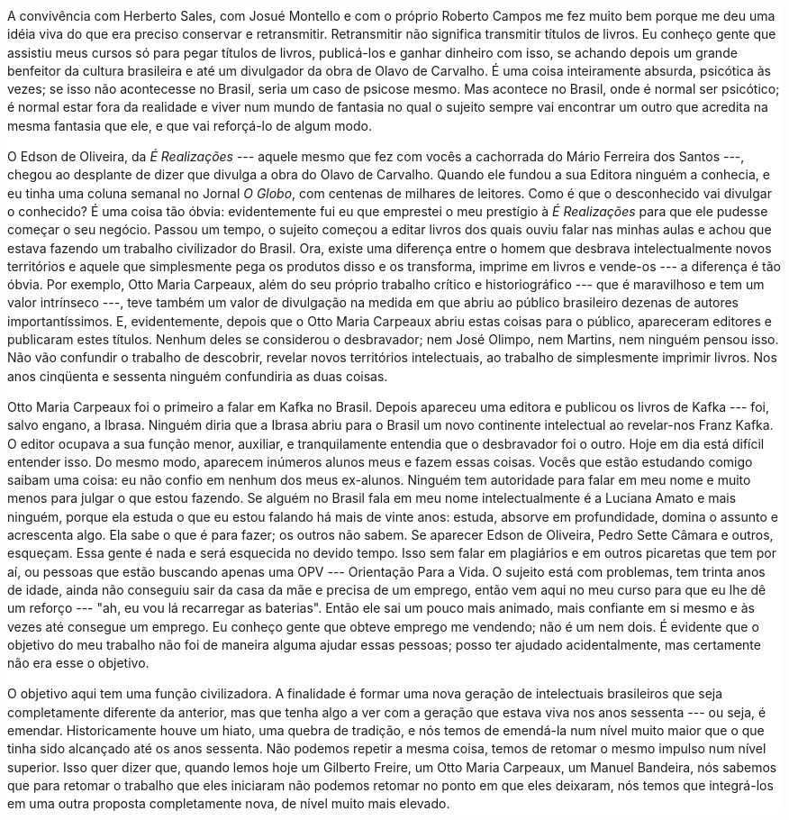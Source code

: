 A convivência com Herberto Sales, com Josué Montello e com o próprio Roberto Campos me fez muito bem porque me deu uma idéia viva do que era preciso conservar e retransmitir. Retransmitir não significa transmitir títulos de livros. Eu conheço gente que assistiu meus cursos só para pegar títulos de livros, publicá-los e ganhar dinheiro com isso, se achando depois um grande benfeitor da cultura brasileira e até um divulgador da obra de Olavo de Carvalho. É uma coisa inteiramente absurda, psicótica às vezes; se isso não acontecesse no Brasil, seria um caso de psicose mesmo. Mas acontece no Brasil, onde é normal ser psicótico; é normal estar fora da realidade e viver num mundo de fantasia no qual o sujeito sempre vai encontrar um outro que acredita na mesma fantasia que ele, e que vai reforçá-lo de algum modo.

O Edson de Oliveira, da *É Realizações* --- aquele mesmo que fez com vocês a cachorrada do Mário Ferreira dos Santos ---, chegou ao desplante de dizer que divulga a obra do Olavo de Carvalho. Quando ele fundou a sua Editora ninguém a conhecia, e eu tinha uma coluna semanal no Jornal *O Globo*, com centenas de milhares de leitores. Como é que o desconhecido vai divulgar o conhecido? É uma coisa tão óbvia: evidentemente fui eu que emprestei o meu prestígio à *É Realizações* para que ele pudesse começar o seu negócio. Passou um tempo, o sujeito começou a editar livros dos quais ouviu falar nas minhas aulas e achou que estava fazendo um trabalho civilizador do Brasil. Ora, existe uma diferença entre o homem que desbrava intelectualmente novos territórios e aquele que simplesmente pega os produtos disso e os transforma, imprime em livros e vende-os --- a diferença é tão óbvia. Por exemplo, Otto Maria Carpeaux, além do seu próprio trabalho crítico e historiográfico --- que é maravilhoso e tem um valor intrínseco ---, teve também um valor de divulgação na medida em que abriu ao público brasileiro dezenas de autores importantíssimos. E, evidentemente, depois que o Otto Maria Carpeaux abriu estas coisas para o público, apareceram editores e publicaram estes títulos. Nenhum deles se considerou o desbravador; nem José Olimpo, nem Martins, nem ninguém pensou isso. Não vão confundir o trabalho de descobrir, revelar novos territórios intelectuais, ao trabalho de simplesmente imprimir livros. Nos anos cinqüenta e sessenta ninguém confundiria as duas coisas.

Otto Maria Carpeaux foi o primeiro a falar em Kafka no Brasil. Depois apareceu uma editora e publicou os livros de Kafka --- foi, salvo engano, a Ibrasa. Ninguém diria que a Ibrasa abriu para o Brasil um novo continente intelectual ao revelar-nos Franz Kafka. O editor ocupava a sua função menor, auxiliar, e tranquilamente entendia que o desbravador foi o outro. Hoje em dia está difícil entender isso. Do mesmo modo, aparecem inúmeros alunos meus e fazem essas coisas. Vocês que estão estudando comigo saibam uma coisa: eu não confio em nenhum dos meus ex-alunos. Ninguém tem autoridade para falar em meu nome e muito menos para julgar o que estou fazendo. Se alguém no Brasil fala em meu nome intelectualmente é a Luciana Amato e mais ninguém, porque ela estuda o que eu estou falando há mais de vinte anos: estuda, absorve em profundidade, domina o assunto e acrescenta algo. Ela sabe o que é para fazer; os outros não sabem. Se aparecer Edson de Oliveira, Pedro Sette Câmara e outros, esqueçam. Essa gente é nada e será esquecida no devido tempo. Isso sem falar em plagiários e em outros picaretas que tem por aí, ou pessoas que estão buscando apenas uma OPV --- Orientação Para a Vida. O sujeito está com problemas, tem trinta anos de idade, ainda não conseguiu sair da casa da mãe e precisa de um emprego, então vem aqui no meu curso para que eu lhe dê um reforço --- "ah, eu vou lá recarregar as baterias". Então ele sai um pouco mais animado, mais confiante em si mesmo e às vezes até consegue um emprego. Eu conheço gente que obteve emprego me vendendo; não é um nem dois. É evidente que o objetivo do meu trabalho não foi de maneira alguma ajudar essas pessoas; posso ter ajudado acidentalmente, mas certamente não era esse o objetivo.

O objetivo aqui tem uma função civilizadora. A finalidade é formar uma nova geração de intelectuais brasileiros que seja completamente diferente da anterior, mas que tenha algo a ver com a geração que estava viva nos anos sessenta --- ou seja, é emendar. Historicamente houve um hiato, uma quebra de tradição, e nós temos de emendá-la num nível muito maior que o que tinha sido alcançado até os anos sessenta. Não podemos repetir a mesma coisa, temos de retomar o mesmo impulso num nível superior. Isso quer dizer que, quando lemos hoje um Gilberto Freire, um Otto Maria Carpeaux, um Manuel Bandeira, nós sabemos que para retomar o trabalho que eles iniciaram não podemos retomar no ponto em que eles deixaram, nós temos que integrá-los em uma outra proposta completamente nova, de nível muito mais elevado.
